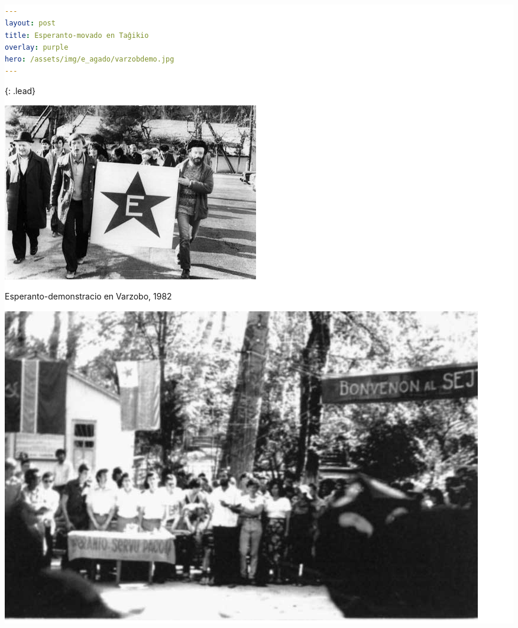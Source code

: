 ```yaml
---
layout: post
title: Esperanto-movado en Taĝikio
overlay: purple
hero: /assets/img/e_agado/varzobdemo.jpg
---
```


{: .lead}

![Esperanto-demonstracio en Varzobo, 1982](/assets/img/e_agado/varzobdemo.jpg)

Esperanto-demonstracio en Varzobo, 1982

![Elpaŝo de Ŝukurov en SEJT23 apud Taŝkento, 1981](/assets/img/e_agado/malfermo.jpg)
